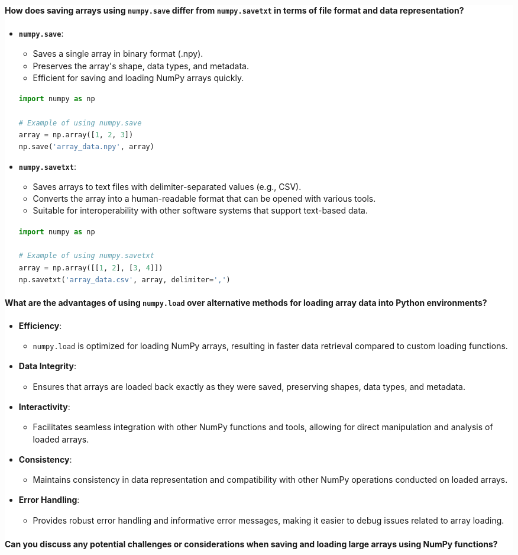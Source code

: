 #### How does saving arrays using `numpy.save` differ from `numpy.savetxt` in terms of file format and data representation?

- **`numpy.save`**:
  - Saves a single array in binary format (.npy).
  - Preserves the array's shape, data types, and metadata.
  - Efficient for saving and loading NumPy arrays quickly.
  
  ```python
  import numpy as np
  
  # Example of using numpy.save
  array = np.array([1, 2, 3])
  np.save('array_data.npy', array)
  ```

- **`numpy.savetxt`**:
  - Saves arrays to text files with delimiter-separated values (e.g., CSV).
  - Converts the array into a human-readable format that can be opened with various tools.
  - Suitable for interoperability with other software systems that support text-based data.

  ```python
  import numpy as np
  
  # Example of using numpy.savetxt
  array = np.array([[1, 2], [3, 4]])
  np.savetxt('array_data.csv', array, delimiter=',')
  ```

#### What are the advantages of using `numpy.load` over alternative methods for loading array data into Python environments?

- **Efficiency**:
  - `numpy.load` is optimized for loading NumPy arrays, resulting in faster data retrieval compared to custom loading functions.
  
- **Data Integrity**:
  - Ensures that arrays are loaded back exactly as they were saved, preserving shapes, data types, and metadata.
  
- **Interactivity**:
  - Facilitates seamless integration with other NumPy functions and tools, allowing for direct manipulation and analysis of loaded arrays.
  
- **Consistency**:
  - Maintains consistency in data representation and compatibility with other NumPy operations conducted on loaded arrays.
  
- **Error Handling**:
  - Provides robust error handling and informative error messages, making it easier to debug issues related to array loading.

#### Can you discuss any potential challenges or considerations when saving and loading large arrays using NumPy functions?
